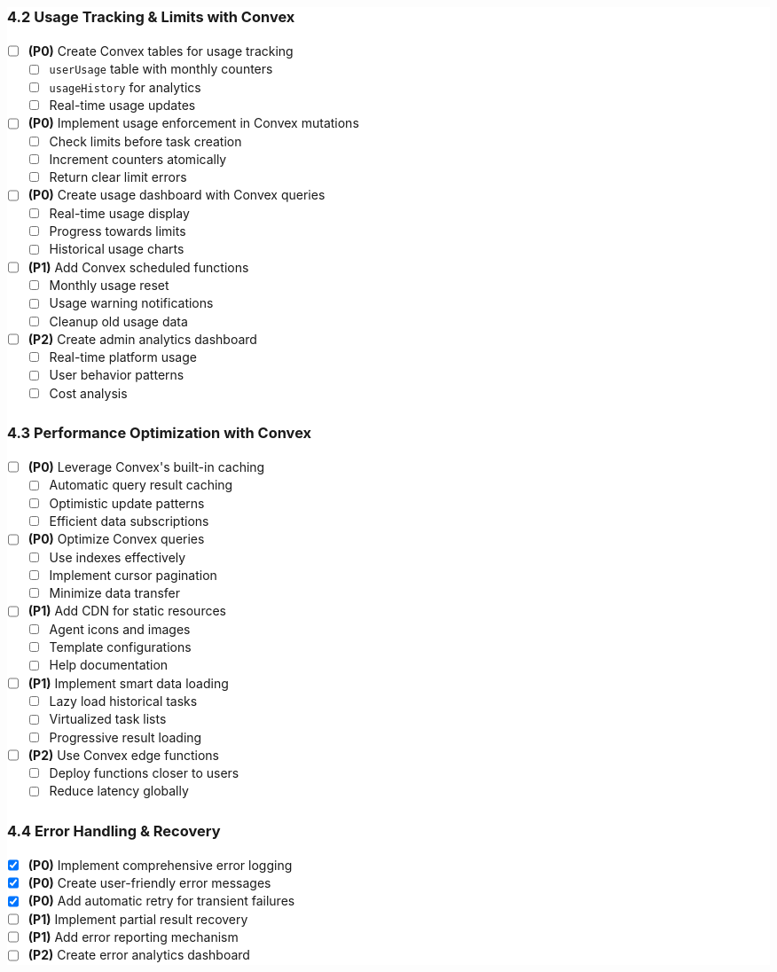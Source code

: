 ### 4.2 Usage Tracking & Limits with Convex

- [ ] **(P0)** Create Convex tables for usage tracking
  - [ ] `userUsage` table with monthly counters
  - [ ] `usageHistory` for analytics
  - [ ] Real-time usage updates
- [ ] **(P0)** Implement usage enforcement in Convex mutations
  - [ ] Check limits before task creation
  - [ ] Increment counters atomically
  - [ ] Return clear limit errors
- [ ] **(P0)** Create usage dashboard with Convex queries
  - [ ] Real-time usage display
  - [ ] Progress towards limits
  - [ ] Historical usage charts
- [ ] **(P1)** Add Convex scheduled functions
  - [ ] Monthly usage reset
  - [ ] Usage warning notifications
  - [ ] Cleanup old usage data
- [ ] **(P2)** Create admin analytics dashboard
  - [ ] Real-time platform usage
  - [ ] User behavior patterns
  - [ ] Cost analysis

### 4.3 Performance Optimization with Convex

- [ ] **(P0)** Leverage Convex's built-in caching
  - [ ] Automatic query result caching
  - [ ] Optimistic update patterns
  - [ ] Efficient data subscriptions
- [ ] **(P0)** Optimize Convex queries
  - [ ] Use indexes effectively
  - [ ] Implement cursor pagination
  - [ ] Minimize data transfer
- [ ] **(P1)** Add CDN for static resources
  - [ ] Agent icons and images
  - [ ] Template configurations
  - [ ] Help documentation
- [ ] **(P1)** Implement smart data loading
  - [ ] Lazy load historical tasks
  - [ ] Virtualized task lists
  - [ ] Progressive result loading
- [ ] **(P2)** Use Convex edge functions
  - [ ] Deploy functions closer to users
  - [ ] Reduce latency globally

### 4.4 Error Handling & Recovery

- [x] **(P0)** Implement comprehensive error logging
- [x] **(P0)** Create user-friendly error messages
- [x] **(P0)** Add automatic retry for transient failures
- [ ] **(P1)** Implement partial result recovery
- [ ] **(P1)** Add error reporting mechanism
- [ ] **(P2)** Create error analytics dashboard

